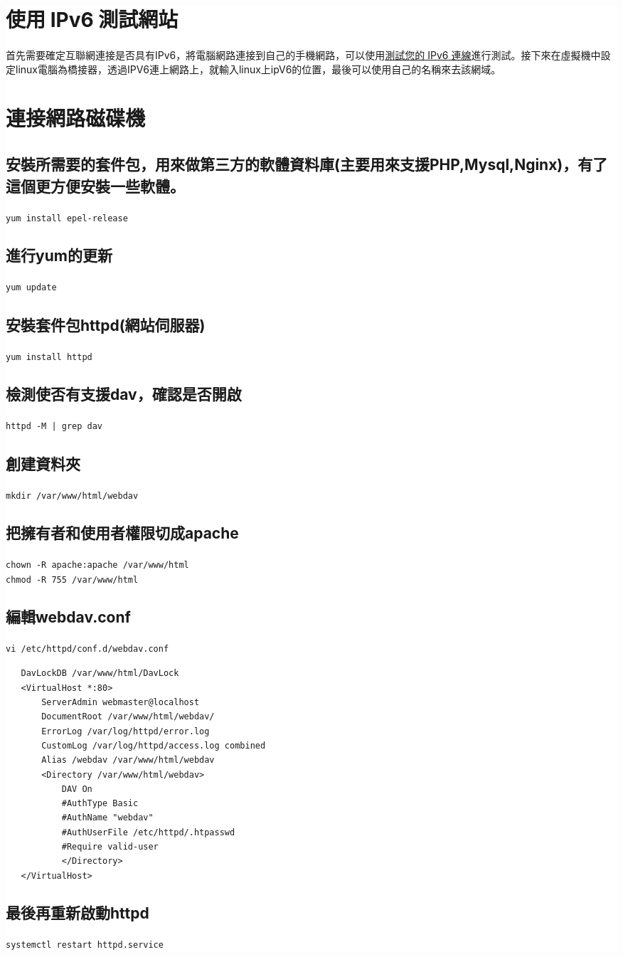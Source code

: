 使用 IPv6 測試網站
=
首先需要確定互聯網連接是否具有IPv6，將電腦網路連接到自己的手機網路，可以使用[測試您的 IPv6 連線](test-ipv6.com)進行測試。接下來在虛擬機中設定linux電腦為橋接器，透過IPV6連上網路上，就輸入linux上ipV6的位置，最後可以使用自己的名稱來去該網域。

連接網路磁碟機
=
安裝所需要的套件包，用來做第三方的軟體資料庫(主要用來支援PHP,Mysql,Nginx)，有了這個更方便安裝一些軟體。   
-
`yum install epel-release`   

進行yum的更新
-
`yum update`

安裝套件包httpd(網站伺服器)
- 
`yum install httpd`

檢測使否有支援dav，確認是否開啟
- 
`httpd -M | grep dav`

創建資料夾
-
`mkdir /var/www/html/webdav`

把擁有者和使用者權限切成apache
-
`chown -R apache:apache /var/www/html`  
`chmod -R 755 /var/www/html`

編輯webdav.conf
-
`vi /etc/httpd/conf.d/webdav.conf`
 ```
    DavLockDB /var/www/html/DavLock
    <VirtualHost *:80>
        ServerAdmin webmaster@localhost
        DocumentRoot /var/www/html/webdav/
        ErrorLog /var/log/httpd/error.log
        CustomLog /var/log/httpd/access.log combined
        Alias /webdav /var/www/html/webdav
        <Directory /var/www/html/webdav>
            DAV On
            #AuthType Basic
            #AuthName "webdav"
            #AuthUserFile /etc/httpd/.htpasswd
            #Require valid-user
            </Directory>
    </VirtualHost>
 ```

最後再重新啟動httpd
-
`systemctl restart httpd.service`
